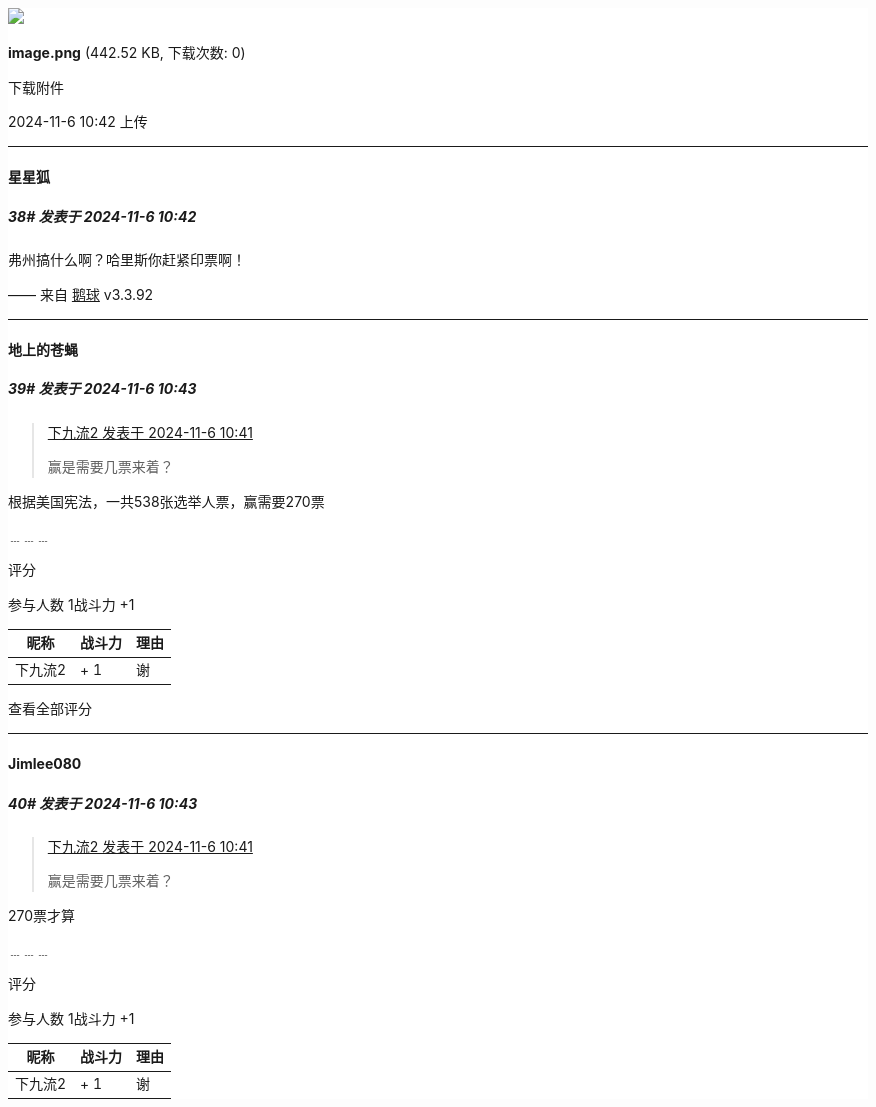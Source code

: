 <img src="https://img.saraba1st.com/forum/202411/06/104232rl9rryalyyky5fhk.png" referrerpolicy="no-referrer">

<strong>image.png</strong> (442.52 KB, 下载次数: 0)

下载附件

2024-11-6 10:42 上传

*****

####  星星狐  
##### 38#       发表于 2024-11-6 10:42

弗州搞什么啊？哈里斯你赶紧印票啊！

—— 来自 [鹅球](https://www.pgyer.com/GcUxKd4w) v3.3.92

*****

####  地上的苍蝇  
##### 39#       发表于 2024-11-6 10:43

<blockquote><a href="httphttps://bbs.saraba1st.com/2b/forum.php?mod=redirect&amp;goto=findpost&amp;pid=66629527&amp;ptid=2205890" target="_blank">下九流2 发表于 2024-11-6 10:41</a>

赢是需要几票来着？</blockquote>
根据美国宪法，一共538张选举人票，赢需要270票

﹍﹍﹍

评分

 参与人数 1战斗力 +1

|昵称|战斗力|理由|
|----|---|---|
| 下九流2| + 1|谢|

查看全部评分

*****

####  Jimlee080  
##### 40#       发表于 2024-11-6 10:43

<blockquote><a href="httphttps://bbs.saraba1st.com/2b/forum.php?mod=redirect&amp;goto=findpost&amp;pid=66629527&amp;ptid=2205890" target="_blank">下九流2 发表于 2024-11-6 10:41</a>

赢是需要几票来着？</blockquote>
270票才算

﹍﹍﹍

评分

 参与人数 1战斗力 +1

|昵称|战斗力|理由|
|----|---|---|
| 下九流2| + 1|谢|
